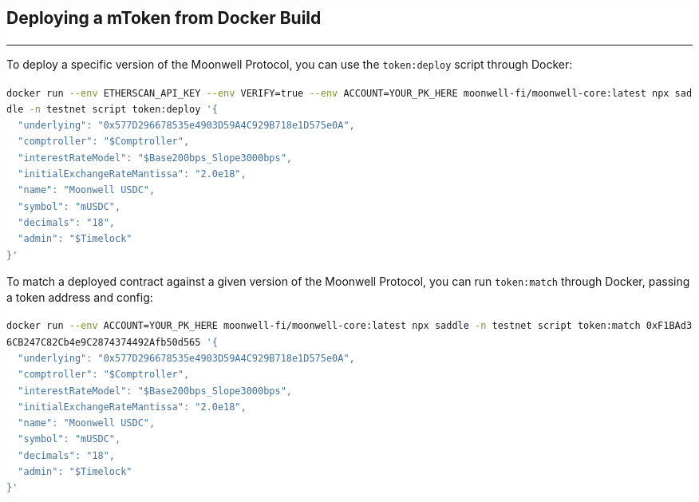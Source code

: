 ## Deploying a mToken from Docker Build
---------------------------------------

To deploy a specific version of the Moonwell Protocol, you can use the `token:deploy` script through Docker:

```bash
docker run --env ETHERSCAN_API_KEY --env VERIFY=true --env ACCOUNT=YOUR_PK_HERE moonwell-fi/moonwell-core:latest npx saddle -n testnet script token:deploy '{
  "underlying": "0x577D296678535e4903D59A4C929B718e1D575e0A",
  "comptroller": "$Comptroller",
  "interestRateModel": "$Base200bps_Slope3000bps",
  "initialExchangeRateMantissa": "2.0e18",
  "name": "Moonwell USDC",
  "symbol": "mUSDC",
  "decimals": "18",
  "admin": "$Timelock"
}'
```

To match a deployed contract against a given version of the Moonwell Protocol, you can run `token:match` through Docker, passing a token address and config:

```bash
docker run --env ACCOUNT=YOUR_PK_HERE moonwell-fi/moonwell-core:latest npx saddle -n testnet script token:match 0xF1BAd36CB247C82Cb4e9C2874374492Afb50d565 '{
  "underlying": "0x577D296678535e4903D59A4C929B718e1D575e0A",
  "comptroller": "$Comptroller",
  "interestRateModel": "$Base200bps_Slope3000bps",
  "initialExchangeRateMantissa": "2.0e18",
  "name": "Moonwell USDC",
  "symbol": "mUSDC",
  "decimals": "18",
  "admin": "$Timelock"
}'
```
